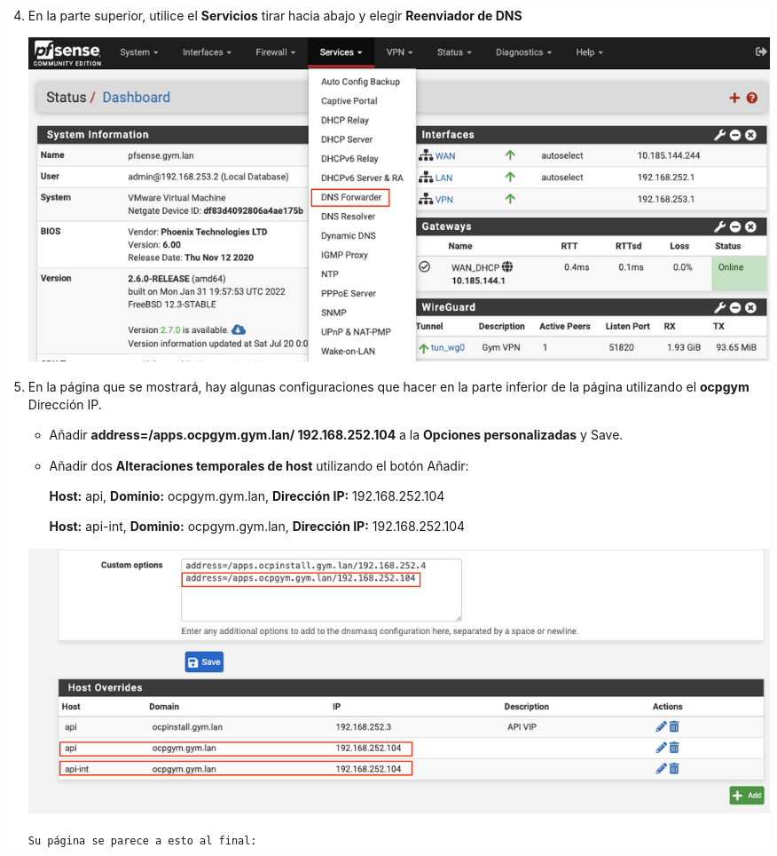 4.  En la parte superior, utilice el **Servicios** tirar hacia abajo y elegir **Reenviador de DNS**

    ![](./images/sno/pfsense-dns.png)

5.  En la página que se mostrará, hay algunas configuraciones que hacer en la parte inferior de la página utilizando el **ocpgym** Dirección IP.

    *   Añadir **address=/apps.ocpgym.gym.lan/ 192.168.252.104** a la **Opciones personalizadas** y Save.

    *   Añadir dos **Alteraciones temporales de host** utilizando el botón Añadir:

        **Host:** api, **Dominio:** ocpgym.gym.lan, **Dirección IP:** 192.168.252.104

        **Host:** api-int, **Dominio:** ocpgym.gym.lan, **Dirección IP:** 192.168.252.104

    ![](./images/sno/pfsense-dns-host.png)

        Su página se parece a esto al final:
